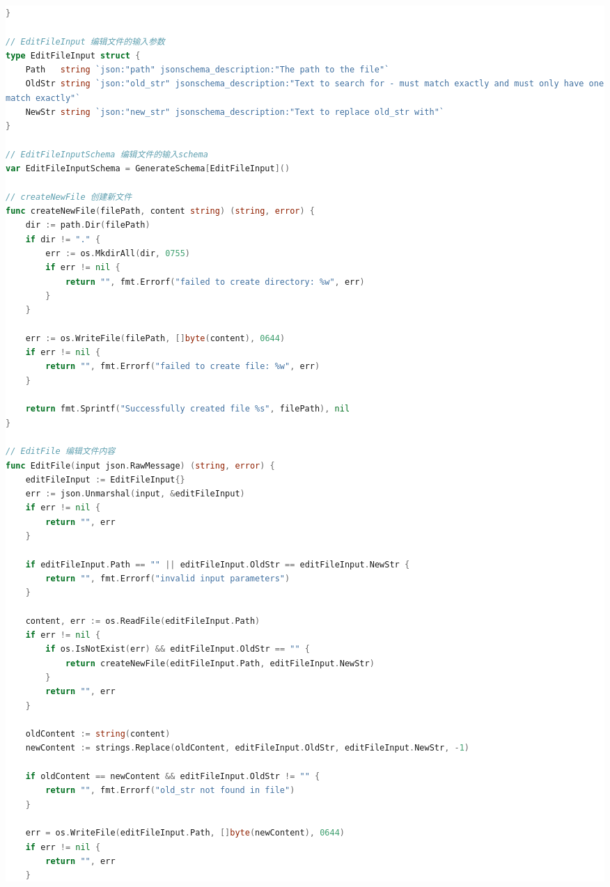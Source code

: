```go
}

// EditFileInput 编辑文件的输入参数
type EditFileInput struct {
    Path   string `json:"path" jsonschema_description:"The path to the file"`
    OldStr string `json:"old_str" jsonschema_description:"Text to search for - must match exactly and must only have one match exactly"`
    NewStr string `json:"new_str" jsonschema_description:"Text to replace old_str with"`
}

// EditFileInputSchema 编辑文件的输入schema
var EditFileInputSchema = GenerateSchema[EditFileInput]()

// createNewFile 创建新文件
func createNewFile(filePath, content string) (string, error) {
    dir := path.Dir(filePath)
    if dir != "." {
        err := os.MkdirAll(dir, 0755)
        if err != nil {
            return "", fmt.Errorf("failed to create directory: %w", err)
        }
    }

    err := os.WriteFile(filePath, []byte(content), 0644)
    if err != nil {
        return "", fmt.Errorf("failed to create file: %w", err)
    }

    return fmt.Sprintf("Successfully created file %s", filePath), nil
}

// EditFile 编辑文件内容
func EditFile(input json.RawMessage) (string, error) {
    editFileInput := EditFileInput{}
    err := json.Unmarshal(input, &editFileInput)
    if err != nil {
        return "", err
    }

    if editFileInput.Path == "" || editFileInput.OldStr == editFileInput.NewStr {
        return "", fmt.Errorf("invalid input parameters")
    }

    content, err := os.ReadFile(editFileInput.Path)
    if err != nil {
        if os.IsNotExist(err) && editFileInput.OldStr == "" {
            return createNewFile(editFileInput.Path, editFileInput.NewStr)
        }
        return "", err
    }

    oldContent := string(content)
    newContent := strings.Replace(oldContent, editFileInput.OldStr, editFileInput.NewStr, -1)

    if oldContent == newContent && editFileInput.OldStr != "" {
        return "", fmt.Errorf("old_str not found in file")
    }

    err = os.WriteFile(editFileInput.Path, []byte(newContent), 0644)
    if err != nil {
        return "", err
    }

```